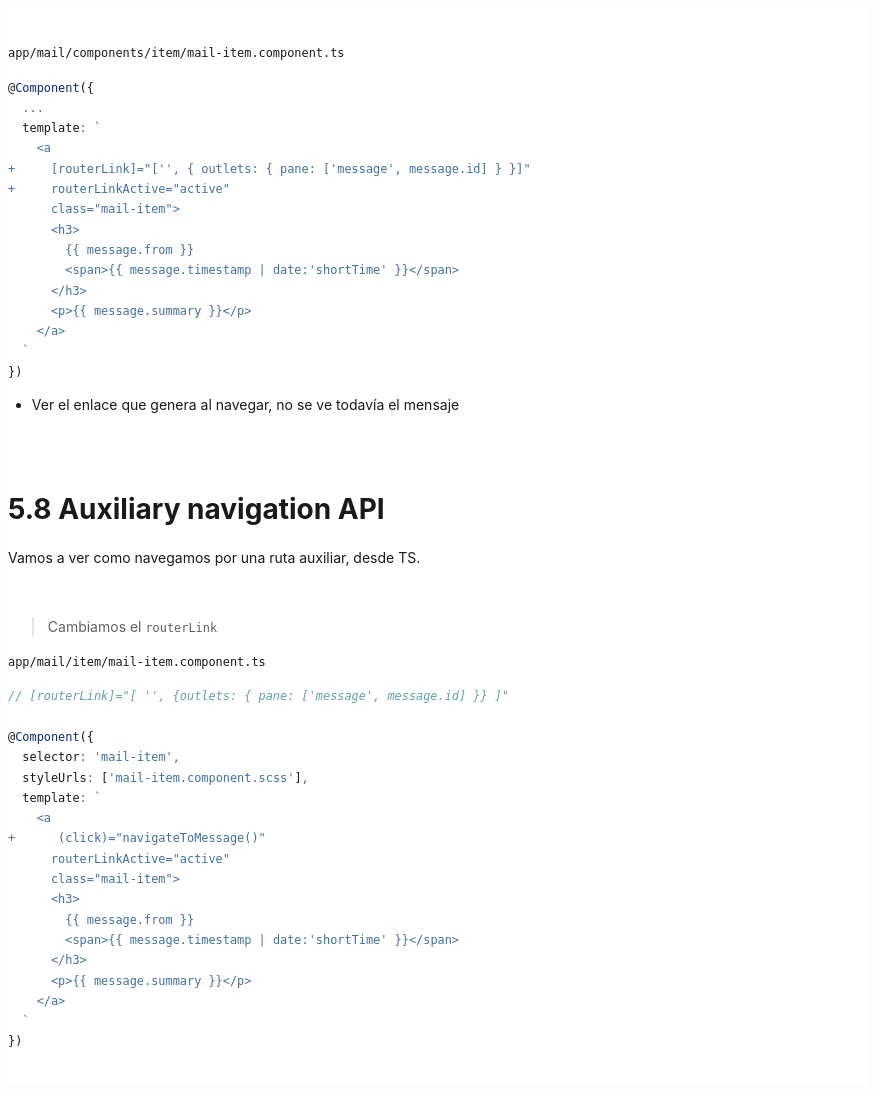 <br>

`app/mail/components/item/mail-item.component.ts`
``` ts
@Component({
  ...
  template: `
    <a
+     [routerLink]="['', { outlets: { pane: ['message', message.id] } }]"
+     routerLinkActive="active"
      class="mail-item">
      <h3>
        {{ message.from }}
        <span>{{ message.timestamp | date:'shortTime' }}</span>
      </h3>
      <p>{{ message.summary }}</p>
    </a>
  `
})
```
- Ver el enlace que genera al navegar, no se ve todavía el mensaje
<br>


# 5.8 Auxiliary navigation API

Vamos a ver como navegamos por una ruta auxiliar, desde TS.

<br>

> Cambiamos el `routerLink`

`app/mail/item/mail-item.component.ts`
```ts
// [routerLink]="[ '', {outlets: { pane: ['message', message.id] }} ]"

@Component({
  selector: 'mail-item',
  styleUrls: ['mail-item.component.scss'],
  template: `
    <a
+      (click)="navigateToMessage()"
      routerLinkActive="active"
      class="mail-item">
      <h3>
        {{ message.from }}
        <span>{{ message.timestamp | date:'shortTime' }}</span>
      </h3>
      <p>{{ message.summary }}</p>
    </a>
  `
})
```
<br>
